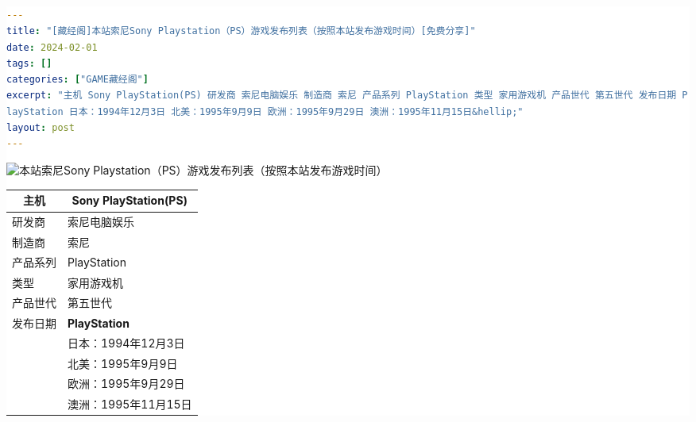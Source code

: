 ```yaml
---
title: "[藏经阁]本站索尼Sony Playstation（PS）游戏发布列表（按照本站发布游戏时间）[免费分享]"
date: 2024-02-01
tags: []
categories: ["GAME藏经阁"]
excerpt: "主机 Sony PlayStation(PS) 研发商 索尼电脑娱乐 制造商 索尼 产品系列 PlayStation 类型 家用游戏机 产品世代 第五世代 发布日期 PlayStation 日本：1994年12月3日 北美：1995年9月9日 欧洲：1995年9月29日 澳洲：1995年11月15日&hellip;"
layout: post
---
```


<div></div>
<img style="display: block; margin-left: auto; margin-right: auto; width: 100%; height: auto;" title="Sony Playstation" src="https://lad.sfcrom.cn/wp-content/uploads/2024/02/20240201_65bb84fa44084.png" alt="本站索尼Sony Playstation（PS）游戏发布列表（按照本站发布游戏时间）" />
<table>
<thead>
<tr>
<th>主机</th>
<th>Sony PlayStation(PS)</th>
</tr>
</thead>
<tbody>
<tr>
<td>研发商</td>
<td>索尼电脑娱乐</td>
</tr>
<tr>
<td>制造商</td>
<td>索尼</td>
</tr>
<tr>
<td>产品系列</td>
<td>PlayStation</td>
</tr>
<tr>
<td>类型</td>
<td>家用游戏机</td>
</tr>
<tr>
<td>产品世代</td>
<td>第五世代</td>
</tr>
<tr>
<td>发布日期</td>
<td><strong>PlayStation</strong></td>
</tr>
<tr>
<td></td>
<td>日本：1994年12月3日</td>
</tr>
<tr>
<td></td>
<td>北美：1995年9月9日</td>
</tr>
<tr>
<td></td>
<td>欧洲：1995年9月29日</td>
</tr>
<tr>
<td></td>
<td>澳洲：1995年11月15日</td>
</tr>
<tr>